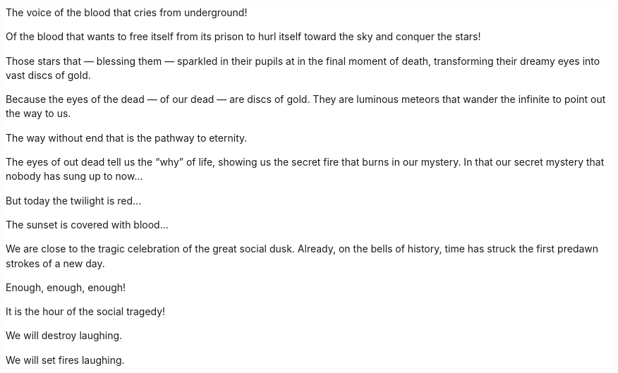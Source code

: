 <p>
The voice of the blood that cries from underground!
</p>

<p>
Of the blood that wants to free itself from its prison to hurl itself toward the sky and conquer the stars!
</p>

<p>
Those stars that — blessing them — sparkled in their pupils at in the final moment of death, transforming their dreamy eyes into vast discs of gold.
</p>

<p>
Because the eyes of the dead — of our dead — are discs of gold. They are luminous meteors that wander the infinite to point out the way to us.
</p>

<p>
The way without end that is the pathway to eternity.
</p>

<p>
The eyes of out dead tell us the “why” of life, showing us the secret fire that burns in our mystery. In that our secret mystery that nobody has sung up to now...
</p>

<p>
But today the twilight is red...
</p>

<p>
The sunset is covered with blood...
</p>

<p>
We are close to the tragic celebration of the great social dusk. Already, on the bells of history, time has struck the first predawn strokes of a new day.
</p>

<p>
Enough, enough, enough!
</p>

<p>
It is the hour of the social tragedy!
</p>

<p>
We will destroy laughing.
</p>

<p>
We will set fires laughing.
</p>
